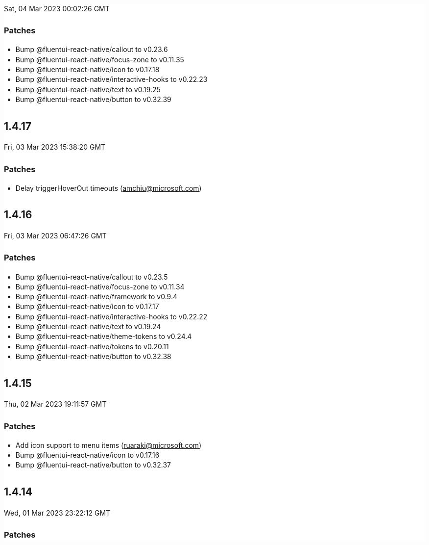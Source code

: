 Sat, 04 Mar 2023 00:02:26 GMT

### Patches

- Bump @fluentui-react-native/callout to v0.23.6
- Bump @fluentui-react-native/focus-zone to v0.11.35
- Bump @fluentui-react-native/icon to v0.17.18
- Bump @fluentui-react-native/interactive-hooks to v0.22.23
- Bump @fluentui-react-native/text to v0.19.25
- Bump @fluentui-react-native/button to v0.32.39

## 1.4.17

Fri, 03 Mar 2023 15:38:20 GMT

### Patches

- Delay triggerHoverOut timeouts (amchiu@microsoft.com)

## 1.4.16

Fri, 03 Mar 2023 06:47:26 GMT

### Patches

- Bump @fluentui-react-native/callout to v0.23.5
- Bump @fluentui-react-native/focus-zone to v0.11.34
- Bump @fluentui-react-native/framework to v0.9.4
- Bump @fluentui-react-native/icon to v0.17.17
- Bump @fluentui-react-native/interactive-hooks to v0.22.22
- Bump @fluentui-react-native/text to v0.19.24
- Bump @fluentui-react-native/theme-tokens to v0.24.4
- Bump @fluentui-react-native/tokens to v0.20.11
- Bump @fluentui-react-native/button to v0.32.38

## 1.4.15

Thu, 02 Mar 2023 19:11:57 GMT

### Patches

- Add icon support to menu items (ruaraki@microsoft.com)
- Bump @fluentui-react-native/icon to v0.17.16
- Bump @fluentui-react-native/button to v0.32.37

## 1.4.14

Wed, 01 Mar 2023 23:22:12 GMT

### Patches
